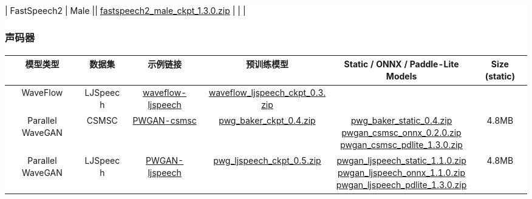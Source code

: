 |      FastSpeech2       |   Male    || [fastspeech2_male_ckpt_1.3.0.zip](https://paddlespeech.bj.bcebos.com/Parakeet/released_models/fastspeech2/fastspeech2_male_ckpt_1.3.0.zip) |                                                                                                                                                                    |                                                                                                                                                                                                                                                                                                                                                                                                                                                                                                                                                                                                                                                                                                                                                                                                                                                                                                                                                                                                                                                                                                                             |

### 声码器

|       模型类型        |    数据集    |                                                         示例链接                                                         |                                                                                                                                              预训练模型                                                                                                                                              |                                                                                                                                                                                                    Static / ONNX / Paddle-Lite Models                                                                                                                                                                                                    | Size (static) |
|:-----------------:|:---------:|:--------------------------------------------------------------------------------------------------------------------:|:-----------------------------------------------------------------------------------------------------------------------------------------------------------------------------------------------------------------------------------------------------------------------------------------------:|:----------------------------------------------------------------------------------------------------------------------------------------------------------------------------------------------------------------------------------------------------------------------------------------------------------------------------------------------------------------------------------------------------------------------------------------:|:-------------:|
|     WaveFlow      | LJSpeech  |        [waveflow-ljspeech](https://github.com/PaddlePaddle/PaddleSpeech/tree/develop/examples/ljspeech/voc0)         |                                                                              [waveflow_ljspeech_ckpt_0.3.zip](https://paddlespeech.bj.bcebos.com/Parakeet/released_models/waveflow/waveflow_ljspeech_ckpt_0.3.zip)                                                                              |||
| Parallel WaveGAN  |   CSMSC   |             [PWGAN-csmsc](https://github.com/PaddlePaddle/PaddleSpeech/tree/develop/examples/csmsc/voc1)             |                                                                                       [pwg_baker_ckpt_0.4.zip](https://paddlespeech.bj.bcebos.com/Parakeet/released_models/pwgan/pwg_baker_ckpt_0.4.zip)                                                                                        |                       [pwg_baker_static_0.4.zip](https://paddlespeech.bj.bcebos.com/Parakeet/released_models/pwgan/pwg_baker_static_0.4.zip) </br> [pwgan_csmsc_onnx_0.2.0.zip](https://paddlespeech.bj.bcebos.com/Parakeet/released_models/pwgan/pwgan_csmsc_onnx_0.2.0.zip) </br> [pwgan_csmsc_pdlite_1.3.0.zip](https://paddlespeech.bj.bcebos.com/Parakeet/released_models/pwgan/pwgan_csmsc_pdlite_1.3.0.zip)                       |     4.8MB     |
| Parallel WaveGAN  | LJSpeech  |          [PWGAN-ljspeech](https://github.com/PaddlePaddle/PaddleSpeech/tree/develop/examples/ljspeech/voc1)          |                                                                                    [pwg_ljspeech_ckpt_0.5.zip](https://paddlespeech.bj.bcebos.com/Parakeet/released_models/pwgan/pwg_ljspeech_ckpt_0.5.zip)                                                                                     |          [pwgan_ljspeech_static_1.1.0.zip](https://paddlespeech.bj.bcebos.com/Parakeet/released_models/pwgan/pwgan_ljspeech_static_1.1.0.zip) </br> [pwgan_ljspeech_onnx_1.1.0.zip](https://paddlespeech.bj.bcebos.com/Parakeet/released_models/pwgan/pwgan_ljspeech_onnx_1.1.0.zip) </br> [pwgan_ljspeech_pdlite_1.3.0.zip](https://paddlespeech.bj.bcebos.com/Parakeet/released_models/pwgan/pwgan_ljspeech_pdlite_1.3.0.zip)          |     4.8MB     |